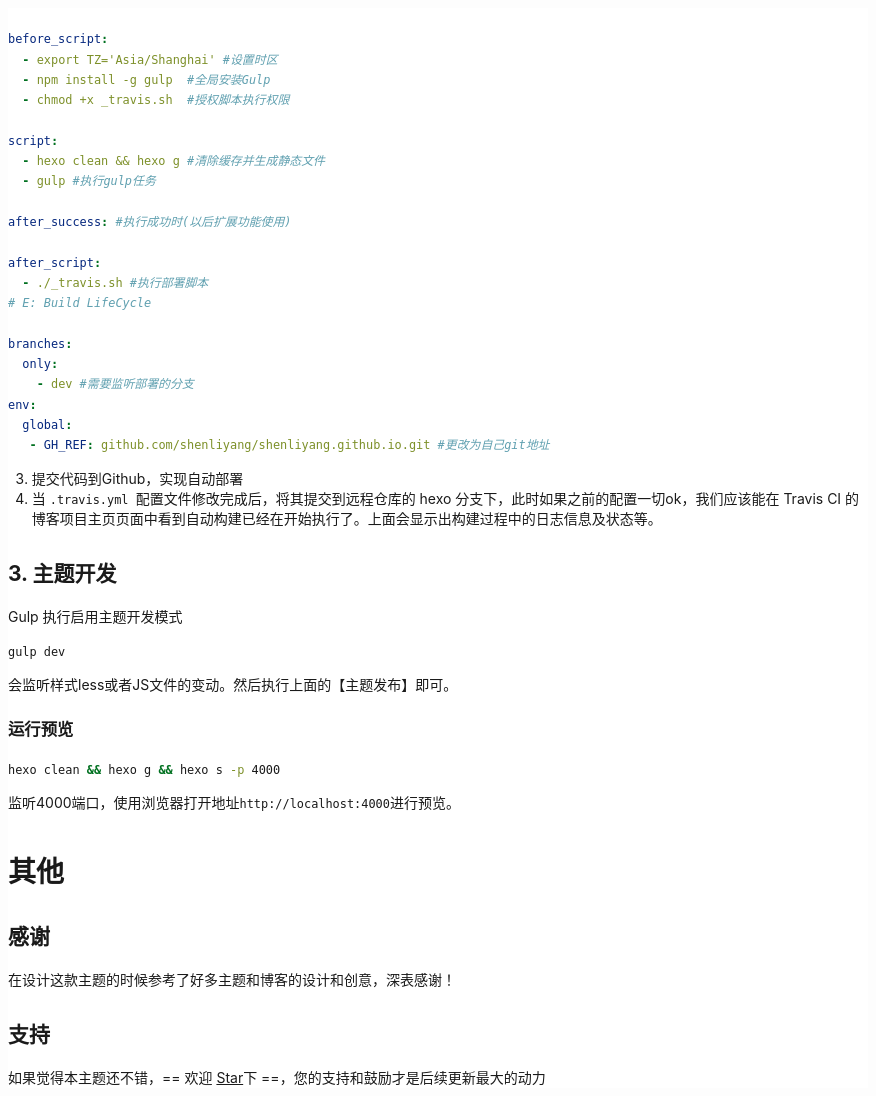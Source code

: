 ``` yml

before_script:
  - export TZ='Asia/Shanghai' #设置时区
  - npm install -g gulp  #全局安装Gulp
  - chmod +x _travis.sh  #授权脚本执行权限

script:
  - hexo clean && hexo g #清除缓存并生成静态文件
  - gulp #执行gulp任务

after_success: #执行成功时(以后扩展功能使用)

after_script:
  - ./_travis.sh #执行部署脚本
# E: Build LifeCycle

branches:
  only:
    - dev #需要监听部署的分支
env:
  global:
   - GH_REF: github.com/shenliyang/shenliyang.github.io.git #更改为自己git地址
```

3. 提交代码到Github，实现自动部署
4. 当 `.travis.yml `配置文件修改完成后，将其提交到远程仓库的 hexo 分支下，此时如果之前的配置一切ok，我们应该能在 Travis CI 的博客项目主页页面中看到自动构建已经在开始执行了。上面会显示出构建过程中的日志信息及状态等。

## 3. 主题开发
Gulp 执行启用主题开发模式
``` bash
gulp dev
```
会监听样式less或者JS文件的变动。然后执行上面的【主题发布】即可。

### 运行预览
``` bash
hexo clean && hexo g && hexo s -p 4000
```

监听4000端口，使用浏览器打开地址`http://localhost:4000`进行预览。

# **其他**

## 感谢
在设计这款主题的时候参考了好多主题和博客的设计和创意，深表感谢！

## 支持
如果觉得本主题还不错，== 欢迎  [Star](https://github.com/shenliyang/hexo-theme-snippet/stargazers)下 ==，您的支持和鼓励才是后续更新最大的动力
